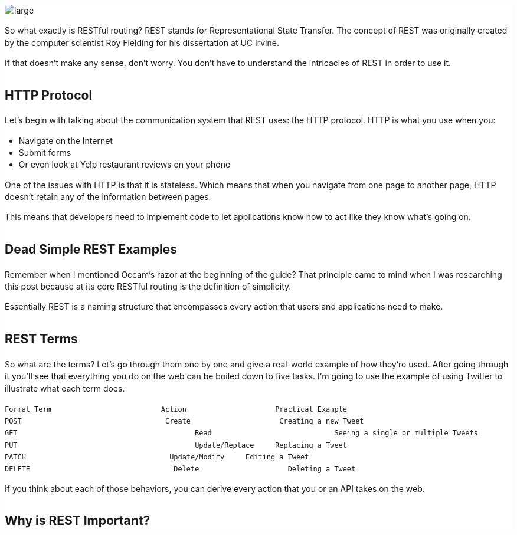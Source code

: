 ![large](https://www.crondose.com/wp-content/uploads/2016/07/rest-1.jpg)

So what exactly is RESTful routing? REST stands for Representational State Transfer. The concept of REST was originally created by the computer scientist Roy Fielding for his dissertation at UC Irvine.

If that doesn’t make any sense, don’t worry. You don’t have to understand the intricacies of REST in order to use it.

## HTTP Protocol

Let’s begin with talking about the communication system that REST uses: the HTTP protocol. HTTP is what you use when you:

- Navigate on the Internet
- Submit forms
- Or even look at Yelp restaurant reviews on your phone

One of the issues with HTTP is that it is stateless. Which means that when you navigate from one page to another page, HTTP doesn’t retain any of the information between pages.

This means that developers need to implement code to let applications know how to act like they know what’s going on.

## Dead Simple REST Examples

Remember when I mentioned Occam’s razor at the beginning of the guide? That principle came to mind when I was researching this post because at its core RESTful routing is the definition of simplicity.

Essentially REST is a naming structure that encompasses every action that users and applications need to make.

## REST Terms

So what are the terms? Let’s go through them one by one and give a real-world example of how they’re used. After going through it you’ll see that everything you do on the web can be boiled down to five tasks. I’m going to use the example of using Twitter to illustrate what each term does.

```
Formal Term                          Action                     Practical Example
POST                                  Create                     Creating a new Tweet
GET                                          Read                             Seeing a single or multiple Tweets
PUT                                          Update/Replace     Replacing a Tweet
PATCH                                  Update/Modify     Editing a Tweet
DELETE                                  Delete                     Deleting a Tweet
```

If you think about each of those behaviors, you can derive every action that you or an API takes on the web.

## Why is REST Important?
